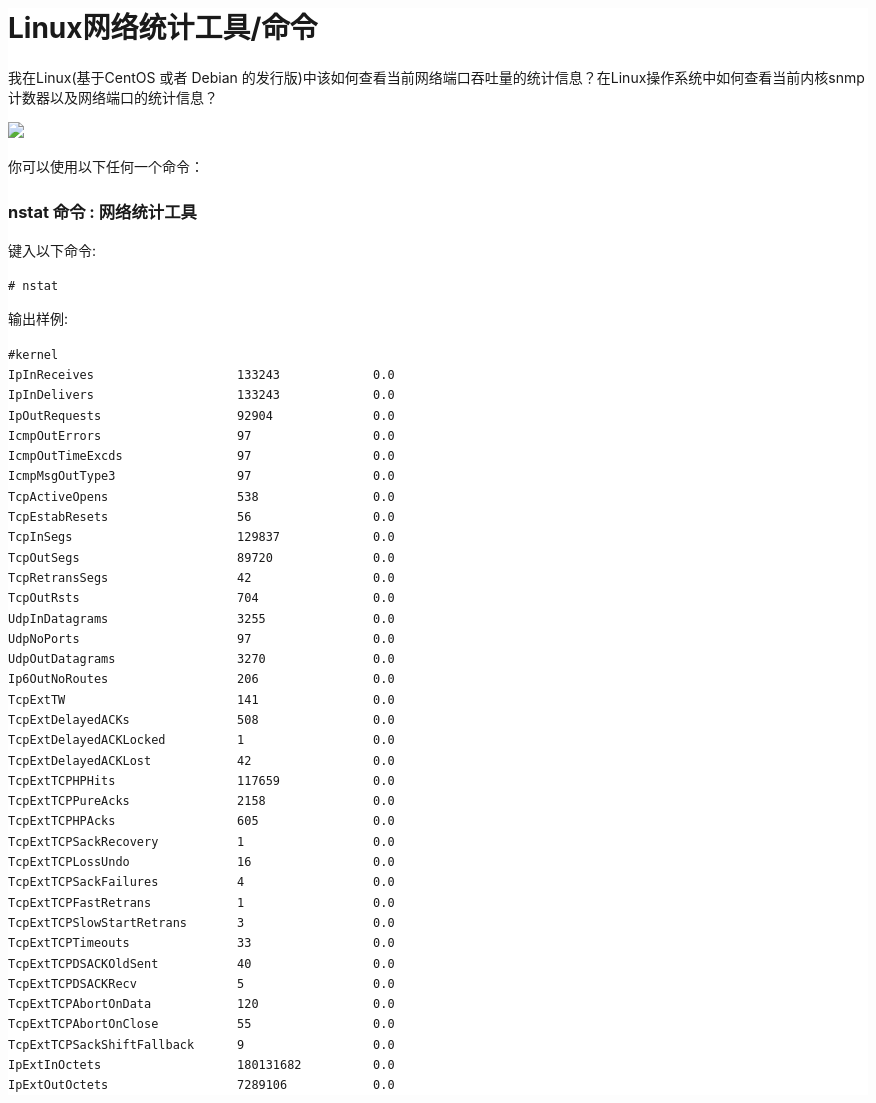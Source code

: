 Linux网络统计工具/命令
================================================================================
我在Linux(基于CentOS 或者 Debian 的发行版)中该如何查看当前网络端口吞吐量的统计信息？在Linux操作系统中如何查看当前内核snmp计数器以及网络端口的统计信息？

![](http://s0.cyberciti.org/images/category/old/networking.png)

你可以使用以下任何一个命令：

### nstat 命令 : 网络统计工具 ###

键入以下命令:

    # nstat

输出样例:

    #kernel
    IpInReceives                    133243             0.0
    IpInDelivers                    133243             0.0
    IpOutRequests                   92904              0.0
    IcmpOutErrors                   97                 0.0
    IcmpOutTimeExcds                97                 0.0
    IcmpMsgOutType3                 97                 0.0
    TcpActiveOpens                  538                0.0
    TcpEstabResets                  56                 0.0
    TcpInSegs                       129837             0.0
    TcpOutSegs                      89720              0.0
    TcpRetransSegs                  42                 0.0
    TcpOutRsts                      704                0.0
    UdpInDatagrams                  3255               0.0
    UdpNoPorts                      97                 0.0
    UdpOutDatagrams                 3270               0.0
    Ip6OutNoRoutes                  206                0.0
    TcpExtTW                        141                0.0
    TcpExtDelayedACKs               508                0.0
    TcpExtDelayedACKLocked          1                  0.0
    TcpExtDelayedACKLost            42                 0.0
    TcpExtTCPHPHits                 117659             0.0
    TcpExtTCPPureAcks               2158               0.0
    TcpExtTCPHPAcks                 605                0.0
    TcpExtTCPSackRecovery           1                  0.0
    TcpExtTCPLossUndo               16                 0.0
    TcpExtTCPSackFailures           4                  0.0
    TcpExtTCPFastRetrans            1                  0.0
    TcpExtTCPSlowStartRetrans       3                  0.0
    TcpExtTCPTimeouts               33                 0.0
    TcpExtTCPDSACKOldSent           40                 0.0
    TcpExtTCPDSACKRecv              5                  0.0
    TcpExtTCPAbortOnData            120                0.0
    TcpExtTCPAbortOnClose           55                 0.0
    TcpExtTCPSackShiftFallback      9                  0.0
    IpExtInOctets                   180131682          0.0
    IpExtOutOctets                  7289106            0.0
